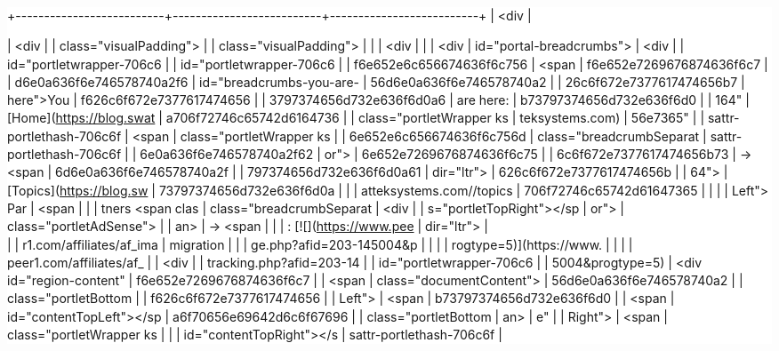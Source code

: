 +--------------------------+--------------------------+--------------------------+
| <div                     | <div>                    | <div                     |
| class="visualPadding">   |                          | class="visualPadding">   |
|                          | <div                     |                          |
| <div                     | id="portal-breadcrumbs"> | <div                     |
| id="portletwrapper-706c6 |                          | id="portletwrapper-706c6 |
| f6e652e6c656674636f6c756 | <span                    | f6e652e7269676874636f6c7 |
| d6e0a636f6e746578740a2f6 | id="breadcrumbs-you-are- | 56d6e0a636f6e746578740a2 |
| 26c6f672e7377617474656b7 | here">You                | f626c6f672e7377617474656 |
| 3797374656d732e636f6d0a6 | are here:</span>         | b73797374656d732e636f6d0 |
| 164"                     | [Home](https://blog.swat | a706f72746c65742d6164736 |
| class="portletWrapper ks | teksystems.com)          | 56e7365"                 |
| sattr-portlethash-706c6f | <span                    | class="portletWrapper ks |
| 6e652e6c656674636f6c756d | class="breadcrumbSeparat | sattr-portlethash-706c6f |
| 6e0a636f6e746578740a2f62 | or">                     | 6e652e7269676874636f6c75 |
| 6c6f672e7377617474656b73 | → </span> <span          | 6d6e0a636f6e746578740a2f |
| 797374656d732e636f6d0a61 | dir="ltr">               | 626c6f672e7377617474656b |
| 64">                     | [Topics](https://blog.sw | 73797374656d732e636f6d0a |
|                          | atteksystems.com//topics | 706f72746c65742d61647365 |
|  <span class="portletTop | )                        | 6e7365">                 |
| Left"></span> <span> Par | <span                    |                          |
| tners </span> <span clas | class="breadcrumbSeparat | <div                     |
| s="portletTopRight"></sp | or">                     | class="portletAdSense">  |
| an>                      | → </span> </span> <span  |                          |
| :   [![](https://www.pee | dir="ltr">               | </div>                   |
| r1.com/affiliates/af_ima | <span>migration</span>   |                          |
| ge.php?afid=203-145004&p | </span>                  | </div>                   |
| rogtype=5)](https://www. |                          |                          |
| peer1.com/affiliates/af_ | </div>                   | <div                     |
| tracking.php?afid=203-14 |                          | id="portletwrapper-706c6 |
| 5004&progtype=5)         | <div id="region-content" | f6e652e7269676874636f6c7 |
|     <span                | class="documentContent"> | 56d6e0a636f6e746578740a2 |
|     class="portletBottom |                          | f626c6f672e7377617474656 |
| Left"></span>            | <span                    | b73797374656d732e636f6d0 |
|     <span                | id="contentTopLeft"></sp | a6f70656e69642d6c6f67696 |
|     class="portletBottom | an>                      | e"                       |
| Right"></span>           | <span                    | class="portletWrapper ks |
|                          | id="contentTopRight"></s | sattr-portlethash-706c6f |